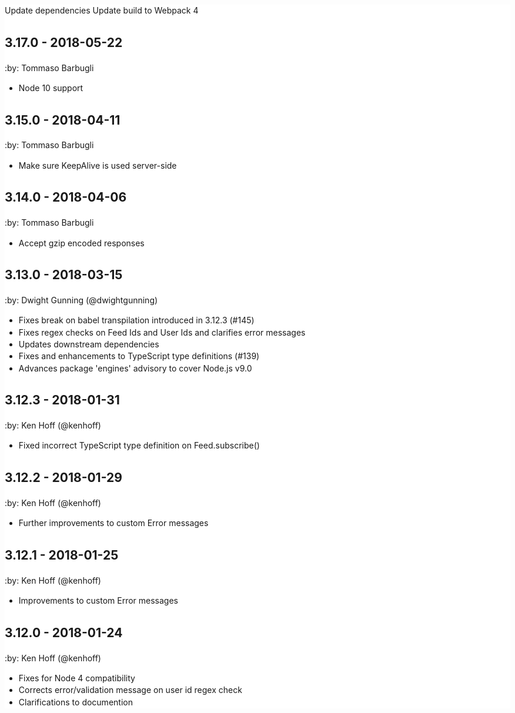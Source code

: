 Update dependencies
Update build to Webpack 4

## 3.17.0 - 2018-05-22
:by: Tommaso Barbugli

* Node 10 support 

## 3.15.0 - 2018-04-11
:by: Tommaso Barbugli

* Make sure KeepAlive is used server-side 

## 3.14.0 - 2018-04-06
:by: Tommaso Barbugli

* Accept gzip encoded responses


## 3.13.0 - 2018-03-15
:by: Dwight Gunning (@dwightgunning)

* Fixes break on babel transpilation introduced in 3.12.3 (#145)
* Fixes regex checks on Feed Ids and User Ids and clarifies error messages
* Updates downstream dependencies
* Fixes and enhancements to TypeScript type definitions (#139)
* Advances package 'engines' advisory to cover Node.js v9.0


## 3.12.3 - 2018-01-31
:by: Ken Hoff (@kenhoff)

* Fixed incorrect TypeScript type definition on Feed.subscribe()


## 3.12.2 - 2018-01-29
:by: Ken Hoff (@kenhoff)

* Further improvements to custom Error messages


## 3.12.1 - 2018-01-25
:by: Ken Hoff (@kenhoff)

* Improvements to custom Error messages

## 3.12.0 - 2018-01-24
:by: Ken Hoff (@kenhoff)

* Fixes for Node 4 compatibility
* Corrects error/validation message on user id regex check
* Clarifications to documention
